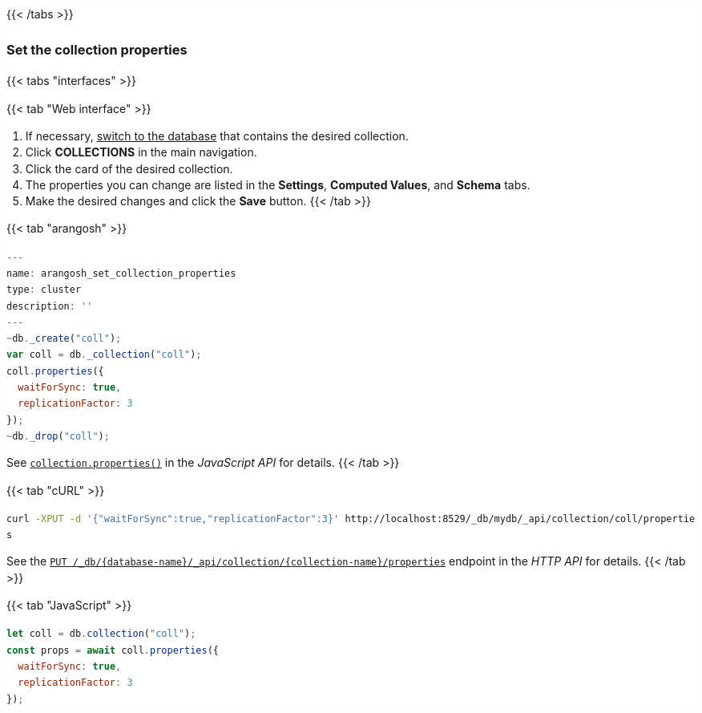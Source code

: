 {{< /tabs >}}

### Set the collection properties

{{< tabs "interfaces" >}}

{{< tab "Web interface" >}}
1. If necessary, [switch to the database](databases.md#set-the-database-context)
   that contains the desired collection.
2. Click **COLLECTIONS** in the main navigation.
3. Click the card of the desired collection.
4. The properties you can change are listed in the **Settings**,
   **Computed Values**, and **Schema** tabs.
5. Make the desired changes and click the **Save** button.
{{< /tab >}}

{{< tab "arangosh" >}}
```js
---
name: arangosh_set_collection_properties
type: cluster
description: ''
---
~db._create("coll");
var coll = db._collection("coll");
coll.properties({
  waitForSync: true,
  replicationFactor: 3
});
~db._drop("coll");
```

See [`collection.properties()`](../../develop/javascript-api/@arangodb/collection-object.md#collectionpropertiesproperties)
in the _JavaScript API_ for details.
{{< /tab >}}

{{< tab "cURL" >}}
```sh
curl -XPUT -d '{"waitForSync":true,"replicationFactor":3}' http://localhost:8529/_db/mydb/_api/collection/coll/properties
```

See the [`PUT /_db/{database-name}/_api/collection/{collection-name}/properties`](../../develop/http-api/collections.md#change-the-properties-of-a-collection)
endpoint in the _HTTP API_ for details.
{{< /tab >}}

{{< tab "JavaScript" >}}
```js
let coll = db.collection("coll");
const props = await coll.properties({
  waitForSync: true,
  replicationFactor: 3
});
```
